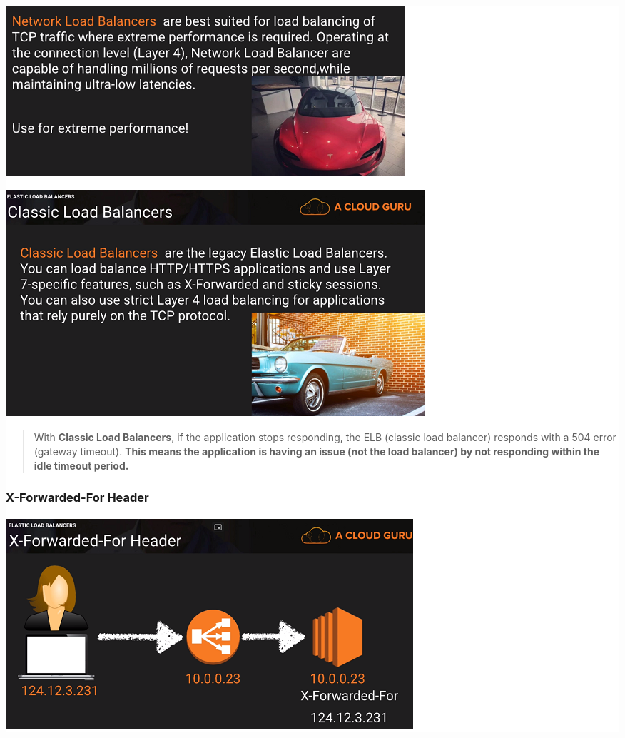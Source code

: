 ![ec2-18](./img/ec2-18.PNG)

![ec2-18](./img/ec2-19.PNG)

> With **Classic Load Balancers**, if the application stops responding, the ELB (classic load balancer) responds with a 504 error (gateway timeout). **This means the application is having an issue (not the load balancer) by not responding within the idle timeout period.**

### X-Forwarded-For Header

![ec2-20](./img/ec2-20.PNG)
